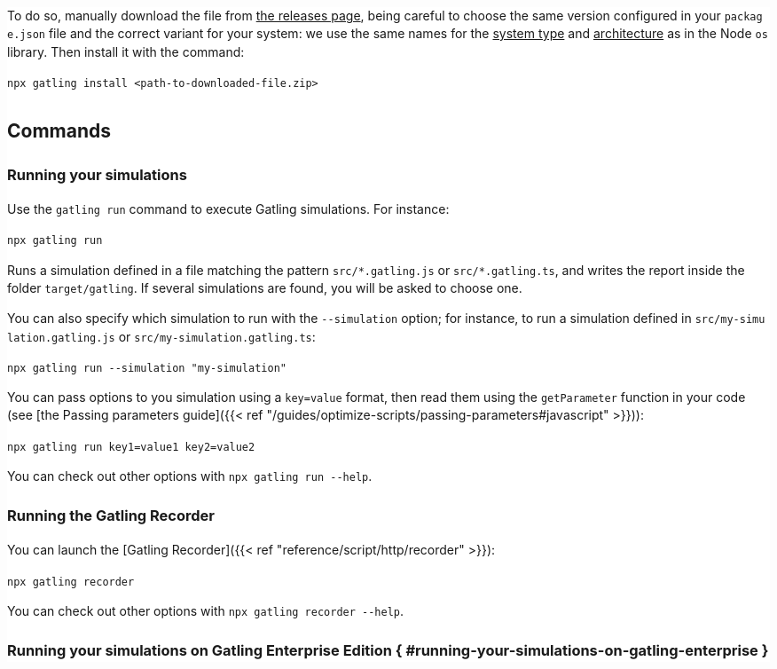 To do so, manually download the file from
[the releases page](https://github.com/gatling/gatling-js/releases/), being careful to choose the same version
configured in your `package.json` file and the correct variant for your system: we use the same names for the
[system type](https://nodejs.org/api/os.html#ostype) and [architecture](https://nodejs.org/api/os.html#osarch) as in the
Node `os` library. Then install it with the command:

```shell
npx gatling install <path-to-downloaded-file.zip>
```

## Commands

### Running your simulations

Use the `gatling run` command to execute Gatling simulations. For instance:

```shell
npx gatling run
```

Runs a simulation defined in a file matching the pattern `src/*.gatling.js` or `src/*.gatling.ts`, and writes the report
inside the folder `target/gatling`. If several simulations are found, you will be asked to choose one.

You can also specify which simulation to run with the `--simulation` option; for instance, to run a simulation defined
in `src/my-simulation.gatling.js` or `src/my-simulation.gatling.ts`:

```shell
npx gatling run --simulation "my-simulation"
```

You can pass options to you simulation using a `key=value` format, then read them using the `getParameter` function in your
code (see [the Passing parameters guide]({{< ref "/guides/optimize-scripts/passing-parameters#javascript" >}})):

```shell
npx gatling run key1=value1 key2=value2
```

You can check out other options with `npx gatling run --help`.

### Running the Gatling Recorder

You can launch the [Gatling Recorder]({{< ref "reference/script/http/recorder" >}}):

```shell
npx gatling recorder
```

You can check out other options with `npx gatling recorder --help`.

### Running your simulations on Gatling Enterprise Edition { #running-your-simulations-on-gatling-enterprise }
